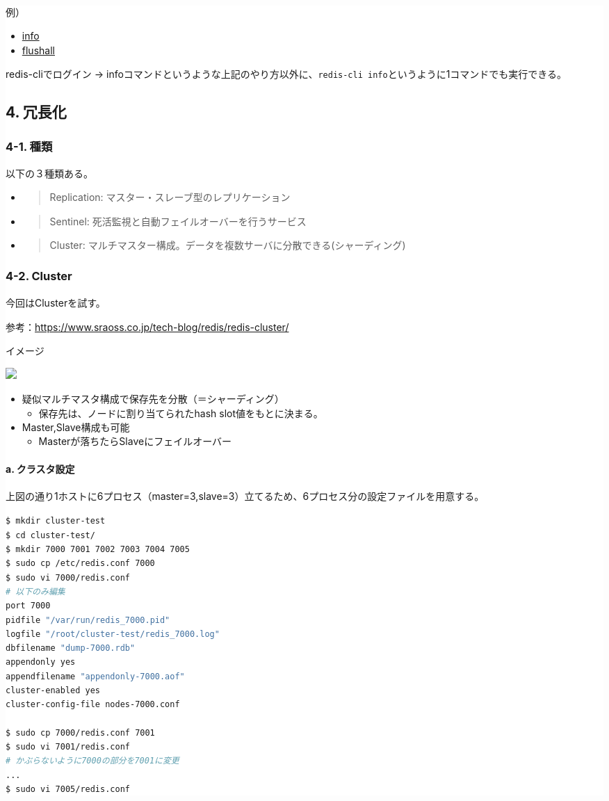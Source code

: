 例）
- [info](https://redis.io/commands/info)
- [flushall](https://redis.io/commands/flushall)

redis-cliでログイン -> infoコマンドというような上記のやり方以外に、`redis-cli info`というように1コマンドでも実行できる。

<span id="a4">

## 4. 冗長化

<span id="a4-1">

### 4-1. 種類

以下の３種類ある。
- > Replication: マスター・スレーブ型のレプリケーション
- > Sentinel: 死活監視と自動フェイルオーバーを行うサービス
- > Cluster: マルチマスター構成。データを複数サーバに分散できる(シャーディング)

<span id="a4-2">

### 4-2. Cluster
今回はClusterを試す。

参考：https://www.sraoss.co.jp/tech-blog/redis/redis-cluster/

イメージ

<img src=https://www.sraoss.co.jp/tech-blog/wp-content/uploads/2019/06/redis-cluster-768x886.png style="width:30%">

- 疑似マルチマスタ構成で保存先を分散（＝シャーディング）
   - 保存先は、ノードに割り当てられたhash slot値をもとに決まる。
- Master,Slave構成も可能
   - Masterが落ちたらSlaveにフェイルオーバー

#### a. クラスタ設定
上図の通り1ホストに6プロセス（master=3,slave=3）立てるため、6プロセス分の設定ファイルを用意する。
```sh
$ mkdir cluster-test
$ cd cluster-test/
$ mkdir 7000 7001 7002 7003 7004 7005
$ sudo cp /etc/redis.conf 7000
$ sudo vi 7000/redis.conf
# 以下のみ編集
port 7000
pidfile "/var/run/redis_7000.pid"
logfile "/root/cluster-test/redis_7000.log"
dbfilename "dump-7000.rdb"
appendonly yes
appendfilename "appendonly-7000.aof"
cluster-enabled yes
cluster-config-file nodes-7000.conf

$ sudo cp 7000/redis.conf 7001
$ sudo vi 7001/redis.conf
# かぶらないように7000の部分を7001に変更
...
$ sudo vi 7005/redis.conf
```
